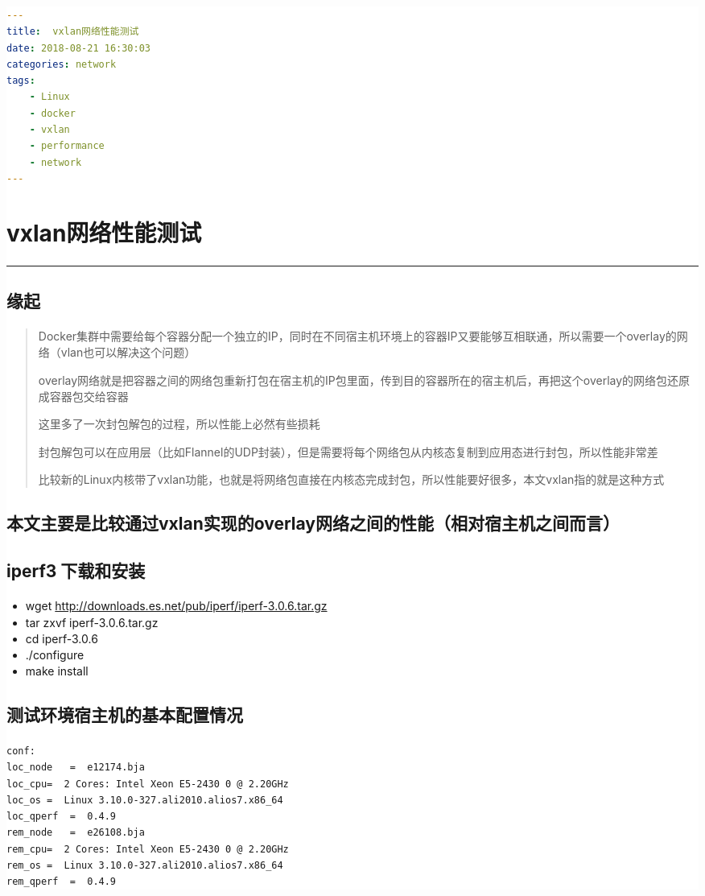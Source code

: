 ```yaml
---
title:  vxlan网络性能测试
date: 2018-08-21 16:30:03
categories: network
tags:
    - Linux
    - docker
    - vxlan
    - performance
    - network
---
```


# vxlan网络性能测试

----------
## 缘起

> Docker集群中需要给每个容器分配一个独立的IP，同时在不同宿主机环境上的容器IP又要能够互相联通，所以需要一个overlay的网络（vlan也可以解决这个问题）
>
> overlay网络就是把容器之间的网络包重新打包在宿主机的IP包里面，传到目的容器所在的宿主机后，再把这个overlay的网络包还原成容器包交给容器
>
> 这里多了一次封包解包的过程，所以性能上必然有些损耗
>
> 封包解包可以在应用层（比如Flannel的UDP封装），但是需要将每个网络包从内核态复制到应用态进行封包，所以性能非常差
>
> 比较新的Linux内核带了vxlan功能，也就是将网络包直接在内核态完成封包，所以性能要好很多，本文vxlan指的就是这种方式

## 本文主要是比较通过vxlan实现的overlay网络之间的性能（相对宿主机之间而言）

## iperf3 下载和安装

- wget http://downloads.es.net/pub/iperf/iperf-3.0.6.tar.gz
- tar zxvf iperf-3.0.6.tar.gz
- cd iperf-3.0.6
- ./configure
- make install

## 测试环境宿主机的基本配置情况

    conf:
    loc_node   =  e12174.bja
    loc_cpu=  2 Cores: Intel Xeon E5-2430 0 @ 2.20GHz
    loc_os =  Linux 3.10.0-327.ali2010.alios7.x86_64
    loc_qperf  =  0.4.9
    rem_node   =  e26108.bja
    rem_cpu=  2 Cores: Intel Xeon E5-2430 0 @ 2.20GHz
    rem_os =  Linux 3.10.0-327.ali2010.alios7.x86_64
    rem_qperf  =  0.4.9

